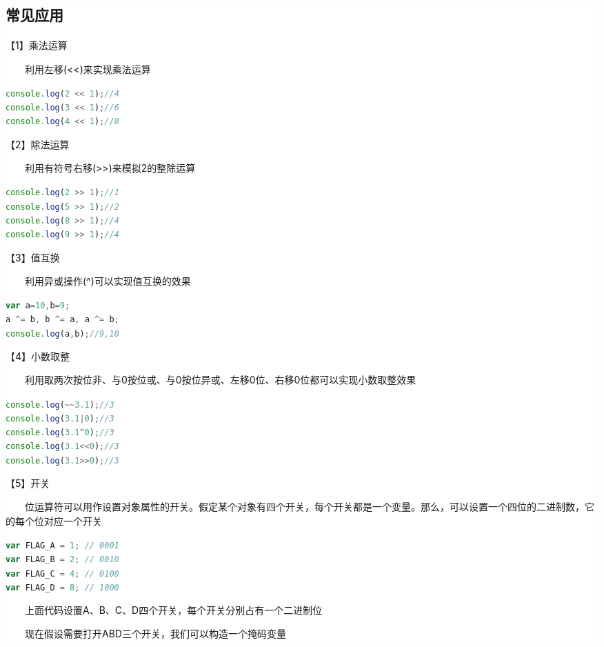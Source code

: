 ## 常见应用

【1】乘法运算

　　利用左移(<<)来实现乘法运算

```javascript
console.log(2 << 1);//4
console.log(3 << 1);//6
console.log(4 << 1);//8
```

【2】除法运算

　　利用有符号右移(>>)来模拟2的整除运算

```javascript
console.log(2 >> 1);//1
console.log(5 >> 1);//2
console.log(8 >> 1);//4
console.log(9 >> 1);//4
```

【3】值互换

　　利用异或操作(^)可以实现值互换的效果

```javascript
var a=10,b=9;
a ^= b, b ^= a, a ^= b;
console.log(a,b);//9,10
```

【4】小数取整

　　利用取两次按位非、与0按位或、与0按位异或、左移0位、右移0位都可以实现小数取整效果

```javascript
console.log(~~3.1);//3
console.log(3.1|0);//3
console.log(3.1^0);//3
console.log(3.1<<0);//3
console.log(3.1>>0);//3
```

【5】开关

　　位运算符可以用作设置对象属性的开关。假定某个对象有四个开关，每个开关都是一个变量。那么，可以设置一个四位的二进制数，它的每个位对应一个开关

```javascript
var FLAG_A = 1; // 0001
var FLAG_B = 2; // 0010
var FLAG_C = 4; // 0100
var FLAG_D = 8; // 1000
```

　　上面代码设置A、B、C、D四个开关，每个开关分别占有一个二进制位

　　现在假设需要打开ABD三个开关，我们可以构造一个掩码变量
